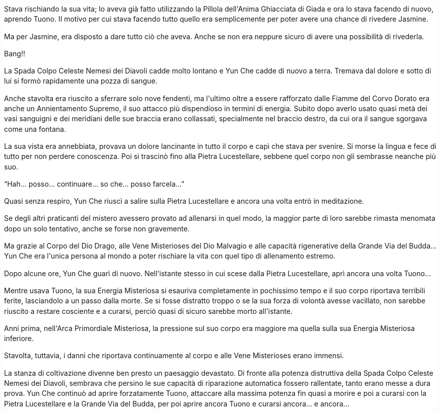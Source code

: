 
Stava rischiando la sua vita; lo aveva già fatto utilizzando la Pillola dell'Anima Ghiacciata di Giada e ora lo stava facendo di nuovo, aprendo Tuono. Il motivo per cui stava facendo tutto quello era semplicemente per poter avere una chance di rivedere Jasmine.


Ma per Jasmine, era disposto a dare tutto ciò che aveva. Anche se non era neppure sicuro di avere una possibilità di rivederla.


Bang!!


La Spada Colpo Celeste Nemesi dei Diavoli cadde molto lontano e Yun Che cadde di nuovo a terra. Tremava dal dolore e sotto di lui si formò rapidamente una pozza di sangue.


Anche stavolta era riuscito a sferrare solo nove fendenti, ma l'ultimo oltre a essere rafforzato dalle Fiamme del Corvo Dorato era anche un Annientamento Supremo, il suo attacco più dispendioso in termini di energia. Subito dopo averlo usato quasi metà dei vasi sanguigni e dei meridiani delle sue braccia erano collassati, specialmente nel braccio destro, da cui ora il sangue sgorgava come una fontana.


La sua vista era annebbiata, provava un dolore lancinante in tutto il corpo e capì che stava per svenire. Si morse la lingua e fece di tutto per non perdere conoscenza. Poi si trascinò fino alla Pietra Lucestellare, sebbene quel corpo non gli sembrasse neanche più suo.


“Hah... posso... continuare... so che... posso farcela...”


Quasi senza respiro, Yun Che riuscì a salire sulla Pietra Lucestellare e ancora una volta entrò in meditazione.


Se degli altri praticanti del mistero avessero provato ad allenarsi in quel modo, la maggior parte di loro sarebbe rimasta menomata dopo un solo tentativo, anche se forse non gravemente.


Ma grazie al Corpo del Dio Drago, alle Vene Misterioses del Dio Malvagio e alle capacità rigenerative della Grande Via del Budda... Yun Che era l'unica persona al mondo a poter rischiare la vita con quel tipo di allenamento estremo.


Dopo alcune ore, Yun Che guarì di nuovo. Nell'istante stesso in cui scese dalla Pietra Lucestellare, aprì ancora una volta Tuono...


Mentre usava Tuono, la sua Energia Misteriosa si esauriva completamente in pochissimo tempo e il suo corpo riportava terribili ferite, lasciandolo a un passo dalla morte. Se si fosse distratto troppo o se la sua forza di volontà avesse vacillato, non sarebbe riuscito a restare cosciente e a curarsi, perciò quasi di sicuro sarebbe morto all'istante.


Anni prima, nell'Arca Primordiale Misteriosa, la pressione sul suo corpo era maggiore ma quella sulla sua Energia Misteriosa inferiore.


Stavolta, tuttavia, i danni che riportava continuamente al corpo e alle Vene Misterioses erano immensi.


La stanza di coltivazione divenne ben presto un paesaggio devastato. Di fronte alla potenza distruttiva della Spada Colpo Celeste Nemesi dei Diavoli, sembrava che persino le sue capacità di riparazione automatica fossero rallentate, tanto erano messe a dura prova. Yun Che continuò ad aprire forzatamente Tuono, attaccare alla massima potenza fin quasi a morire e poi a curarsi con la Pietra Lucestellare e la Grande Via del Budda, per poi aprire ancora Tuono e curarsi ancora... e ancora...
